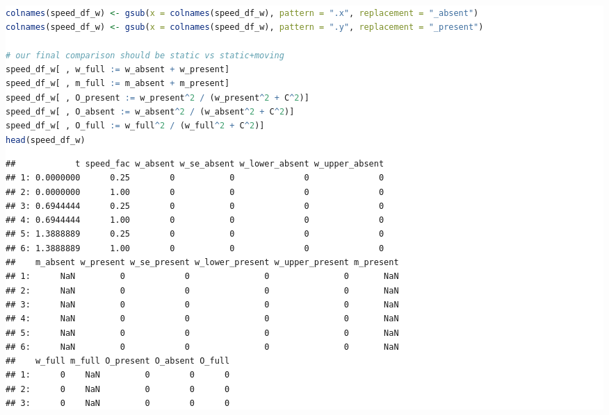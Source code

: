 ``` r
colnames(speed_df_w) <- gsub(x = colnames(speed_df_w), pattern = ".x", replacement = "_absent")
colnames(speed_df_w) <- gsub(x = colnames(speed_df_w), pattern = ".y", replacement = "_present")

# our final comparison should be static vs static+moving
speed_df_w[ , w_full := w_absent + w_present]
speed_df_w[ , m_full := m_absent + m_present]
speed_df_w[ , O_present := w_present^2 / (w_present^2 + C^2)]
speed_df_w[ , O_absent := w_absent^2 / (w_absent^2 + C^2)]
speed_df_w[ , O_full := w_full^2 / (w_full^2 + C^2)]
head(speed_df_w)
```

    ##            t speed_fac w_absent w_se_absent w_lower_absent w_upper_absent
    ## 1: 0.0000000      0.25        0           0              0              0
    ## 2: 0.0000000      1.00        0           0              0              0
    ## 3: 0.6944444      0.25        0           0              0              0
    ## 4: 0.6944444      1.00        0           0              0              0
    ## 5: 1.3888889      0.25        0           0              0              0
    ## 6: 1.3888889      1.00        0           0              0              0
    ##    m_absent w_present w_se_present w_lower_present w_upper_present m_present
    ## 1:      NaN         0            0               0               0       NaN
    ## 2:      NaN         0            0               0               0       NaN
    ## 3:      NaN         0            0               0               0       NaN
    ## 4:      NaN         0            0               0               0       NaN
    ## 5:      NaN         0            0               0               0       NaN
    ## 6:      NaN         0            0               0               0       NaN
    ##    w_full m_full O_present O_absent O_full
    ## 1:      0    NaN         0        0      0
    ## 2:      0    NaN         0        0      0
    ## 3:      0    NaN         0        0      0
